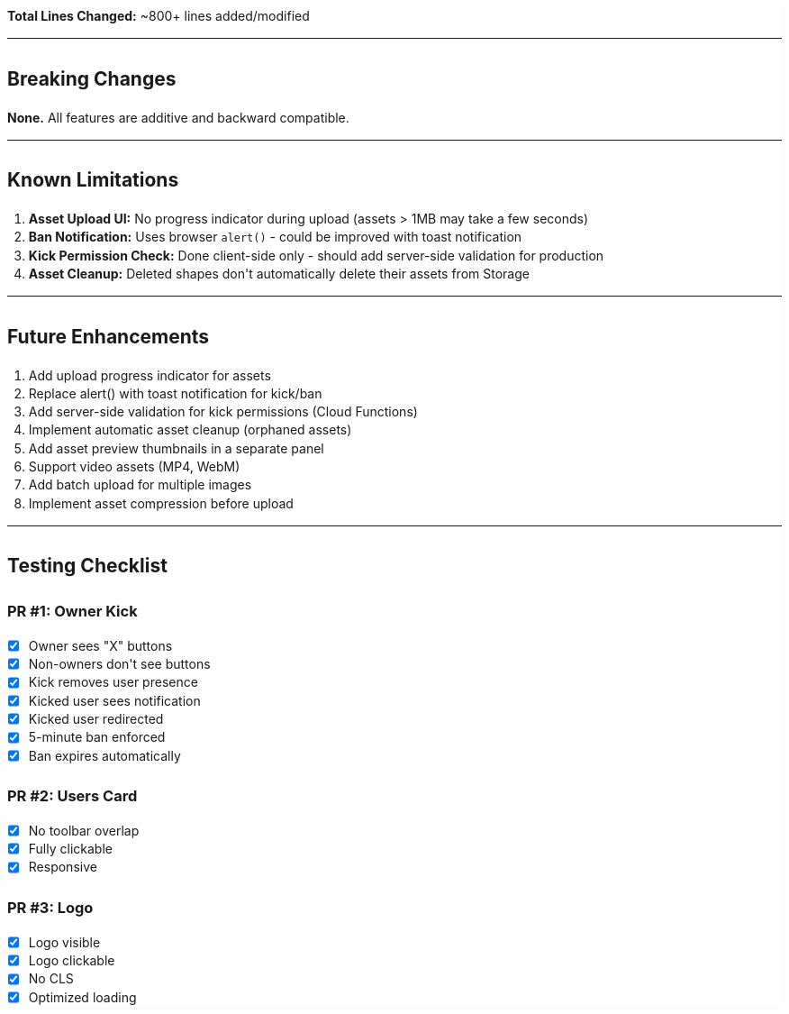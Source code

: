 **Total Lines Changed:** ~800+ lines added/modified

---

## Breaking Changes

**None.** All features are additive and backward compatible.

---

## Known Limitations

1. **Asset Upload UI:** No progress indicator during upload (assets > 1MB may take a few seconds)
2. **Ban Notification:** Uses browser `alert()` - could be improved with toast notification
3. **Kick Permission Check:** Done client-side only - should add server-side validation for production
4. **Asset Cleanup:** Deleted shapes don't automatically delete their assets from Storage

---

## Future Enhancements

1. Add upload progress indicator for assets
2. Replace alert() with toast notification for kick/ban
3. Add server-side validation for kick permissions (Cloud Functions)
4. Implement automatic asset cleanup (orphaned assets)
5. Add asset preview thumbnails in a separate panel
6. Support video assets (MP4, WebM)
7. Add batch upload for multiple images
8. Implement asset compression before upload

---

## Testing Checklist

### PR #1: Owner Kick
- [x] Owner sees "X" buttons
- [x] Non-owners don't see buttons
- [x] Kick removes user presence
- [x] Kicked user sees notification
- [x] Kicked user redirected
- [x] 5-minute ban enforced
- [x] Ban expires automatically

### PR #2: Users Card
- [x] No toolbar overlap
- [x] Fully clickable
- [x] Responsive

### PR #3: Logo
- [x] Logo visible
- [x] Logo clickable
- [x] No CLS
- [x] Optimized loading
